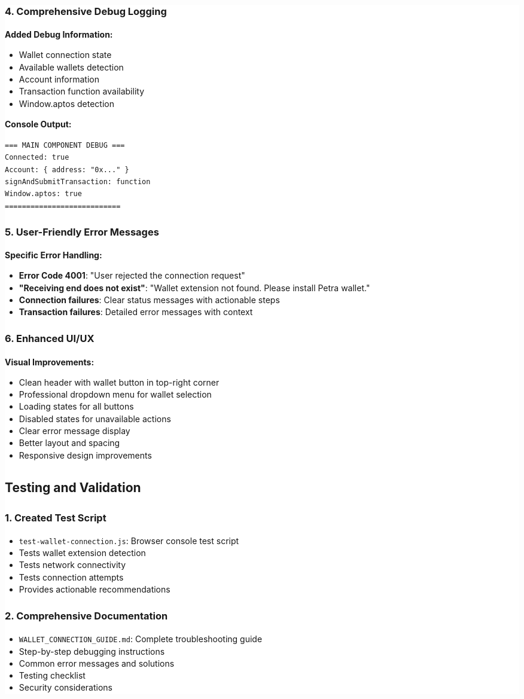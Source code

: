 ### 4. Comprehensive Debug Logging

**Added Debug Information:**
- Wallet connection state
- Available wallets detection
- Account information
- Transaction function availability
- Window.aptos detection

**Console Output:**
```
=== MAIN COMPONENT DEBUG ===
Connected: true
Account: { address: "0x..." }
signAndSubmitTransaction: function
Window.aptos: true
===========================
```

### 5. User-Friendly Error Messages

**Specific Error Handling:**
- **Error Code 4001**: "User rejected the connection request"
- **"Receiving end does not exist"**: "Wallet extension not found. Please install Petra wallet."
- **Connection failures**: Clear status messages with actionable steps
- **Transaction failures**: Detailed error messages with context

### 6. Enhanced UI/UX

**Visual Improvements:**
- Clean header with wallet button in top-right corner
- Professional dropdown menu for wallet selection
- Loading states for all buttons
- Disabled states for unavailable actions
- Clear error message display
- Better layout and spacing
- Responsive design improvements

## Testing and Validation

### 1. Created Test Script
- `test-wallet-connection.js`: Browser console test script
- Tests wallet extension detection
- Tests network connectivity
- Tests connection attempts
- Provides actionable recommendations

### 2. Comprehensive Documentation
- `WALLET_CONNECTION_GUIDE.md`: Complete troubleshooting guide
- Step-by-step debugging instructions
- Common error messages and solutions
- Testing checklist
- Security considerations
